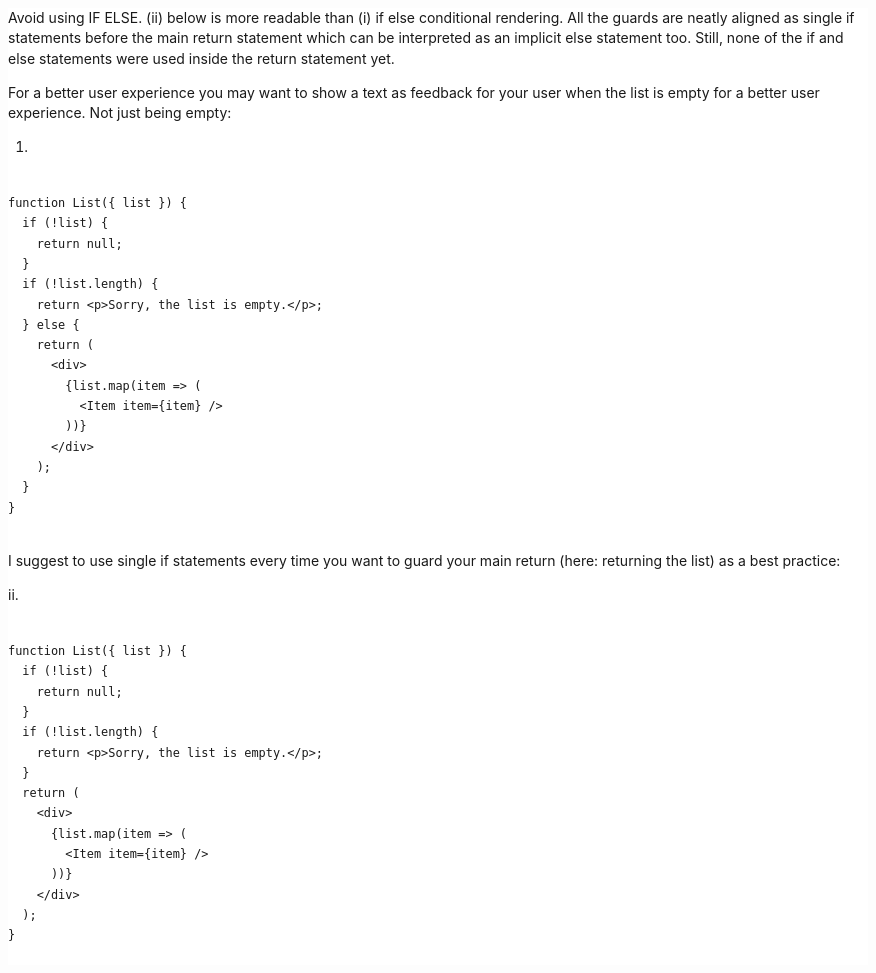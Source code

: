 Avoid using IF ELSE. (ii)  below is  more readable than (i) if else conditional rendering. All the guards are neatly aligned as single if statements before the main return statement which can be interpreted as an implicit else statement too. Still, none of the if and else statements were used inside the return statement yet.

For a better user experience you may want to show a text as feedback for your user when the list is empty for a better user experience.  Not just being empty:

1. 

```

function List({ list }) {
  if (!list) {
    return null;
  }
  if (!list.length) {
    return <p>Sorry, the list is empty.</p>;
  } else {
    return (
      <div>
        {list.map(item => (
          <Item item={item} />
        ))}
      </div>
    );
  }
}


```

I suggest to use single if statements every time you want to guard your main return (here: returning the list) as a best practice:

ii.

```

function List({ list }) {
  if (!list) {
    return null;
  }
  if (!list.length) {
    return <p>Sorry, the list is empty.</p>;
  }
  return (
    <div>
      {list.map(item => (
        <Item item={item} />
      ))}
    </div>
  );
}


```
